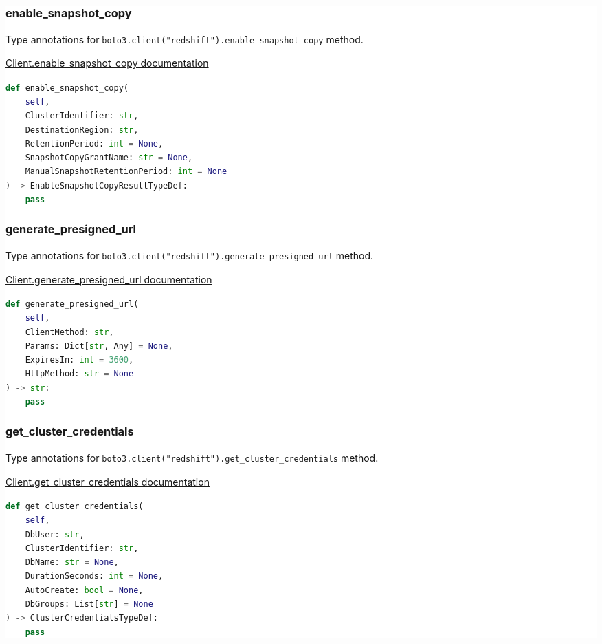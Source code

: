### enable_snapshot_copy

Type annotations for `boto3.client("redshift").enable_snapshot_copy` method.

[Client.enable_snapshot_copy documentation](https://boto3.amazonaws.com/v1/documentation/api/latest/reference/services/redshift.html#Redshift.Client.enable_snapshot_copy)

```python
def enable_snapshot_copy(
    self,
    ClusterIdentifier: str,
    DestinationRegion: str,
    RetentionPeriod: int = None,
    SnapshotCopyGrantName: str = None,
    ManualSnapshotRetentionPeriod: int = None
) -> EnableSnapshotCopyResultTypeDef:
    pass
```

### generate_presigned_url

Type annotations for `boto3.client("redshift").generate_presigned_url` method.

[Client.generate_presigned_url documentation](https://boto3.amazonaws.com/v1/documentation/api/latest/reference/services/redshift.html#Redshift.Client.generate_presigned_url)

```python
def generate_presigned_url(
    self,
    ClientMethod: str,
    Params: Dict[str, Any] = None,
    ExpiresIn: int = 3600,
    HttpMethod: str = None
) -> str:
    pass
```

### get_cluster_credentials

Type annotations for `boto3.client("redshift").get_cluster_credentials` method.

[Client.get_cluster_credentials documentation](https://boto3.amazonaws.com/v1/documentation/api/latest/reference/services/redshift.html#Redshift.Client.get_cluster_credentials)

```python
def get_cluster_credentials(
    self,
    DbUser: str,
    ClusterIdentifier: str,
    DbName: str = None,
    DurationSeconds: int = None,
    AutoCreate: bool = None,
    DbGroups: List[str] = None
) -> ClusterCredentialsTypeDef:
    pass
```
